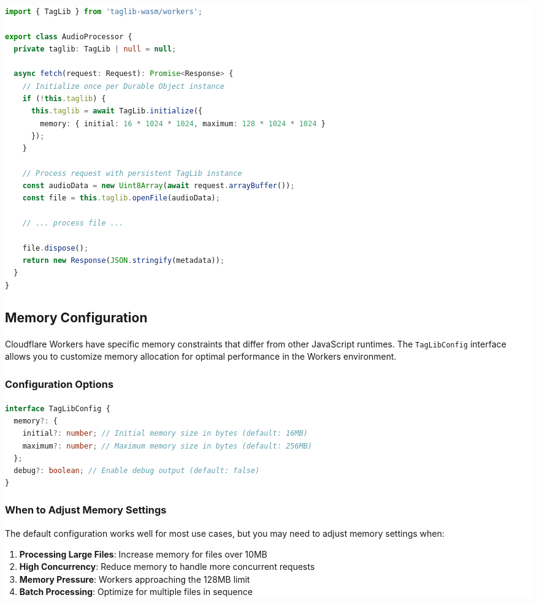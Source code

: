 ```typescript
import { TagLib } from 'taglib-wasm/workers';

export class AudioProcessor {
  private taglib: TagLib | null = null;
  
  async fetch(request: Request): Promise<Response> {
    // Initialize once per Durable Object instance
    if (!this.taglib) {
      this.taglib = await TagLib.initialize({
        memory: { initial: 16 * 1024 * 1024, maximum: 128 * 1024 * 1024 }
      });
    }
    
    // Process request with persistent TagLib instance
    const audioData = new Uint8Array(await request.arrayBuffer());
    const file = this.taglib.openFile(audioData);
    
    // ... process file ...
    
    file.dispose();
    return new Response(JSON.stringify(metadata));
  }
}
```

## Memory Configuration

Cloudflare Workers have specific memory constraints that differ from other JavaScript runtimes. The `TagLibConfig` interface allows you to customize memory allocation for optimal performance in the Workers environment.

### Configuration Options

```typescript
interface TagLibConfig {
  memory?: {
    initial?: number; // Initial memory size in bytes (default: 16MB)
    maximum?: number; // Maximum memory size in bytes (default: 256MB)
  };
  debug?: boolean; // Enable debug output (default: false)
}
```

### When to Adjust Memory Settings

The default configuration works well for most use cases, but you may need to adjust memory settings when:

1. **Processing Large Files**: Increase memory for files over 10MB
2. **High Concurrency**: Reduce memory to handle more concurrent requests
3. **Memory Pressure**: Workers approaching the 128MB limit
4. **Batch Processing**: Optimize for multiple files in sequence

